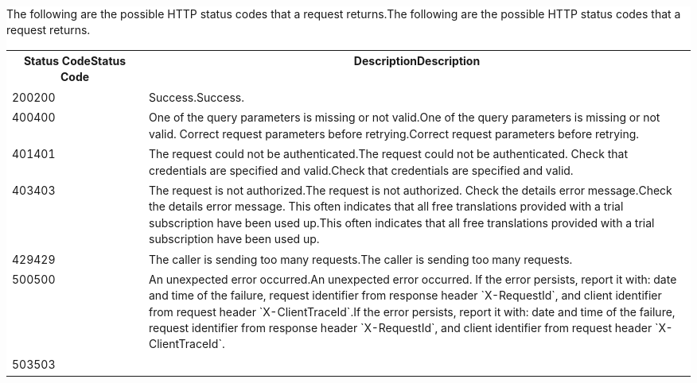 <span data-ttu-id="f5e61-165">The following are the possible HTTP status codes that a request returns.</span><span class="sxs-lookup"><span data-stu-id="f5e61-165">The following are the possible HTTP status codes that a request returns.</span></span> 

<table width="100%">
  <th width="20%"><span data-ttu-id="f5e61-166">Status Code</span><span class="sxs-lookup"><span data-stu-id="f5e61-166">Status Code</span></span></th>
  <th><span data-ttu-id="f5e61-167">Description</span><span class="sxs-lookup"><span data-stu-id="f5e61-167">Description</span></span></th>
  <tr>
    <td><span data-ttu-id="f5e61-168">200</span><span class="sxs-lookup"><span data-stu-id="f5e61-168">200</span></span></td>
    <td><span data-ttu-id="f5e61-169">Success.</span><span class="sxs-lookup"><span data-stu-id="f5e61-169">Success.</span></span></td>
  </tr>
  <tr>
    <td><span data-ttu-id="f5e61-170">400</span><span class="sxs-lookup"><span data-stu-id="f5e61-170">400</span></span></td>
    <td><span data-ttu-id="f5e61-171">One of the query parameters is missing or not valid.</span><span class="sxs-lookup"><span data-stu-id="f5e61-171">One of the query parameters is missing or not valid.</span></span> <span data-ttu-id="f5e61-172">Correct request parameters before retrying.</span><span class="sxs-lookup"><span data-stu-id="f5e61-172">Correct request parameters before retrying.</span></span></td>
  </tr>
  <tr>
    <td><span data-ttu-id="f5e61-173">401</span><span class="sxs-lookup"><span data-stu-id="f5e61-173">401</span></span></td>
    <td><span data-ttu-id="f5e61-174">The request could not be authenticated.</span><span class="sxs-lookup"><span data-stu-id="f5e61-174">The request could not be authenticated.</span></span> <span data-ttu-id="f5e61-175">Check that credentials are specified and valid.</span><span class="sxs-lookup"><span data-stu-id="f5e61-175">Check that credentials are specified and valid.</span></span></td>
  </tr>
  <tr>
    <td><span data-ttu-id="f5e61-176">403</span><span class="sxs-lookup"><span data-stu-id="f5e61-176">403</span></span></td>
    <td><span data-ttu-id="f5e61-177">The request is not authorized.</span><span class="sxs-lookup"><span data-stu-id="f5e61-177">The request is not authorized.</span></span> <span data-ttu-id="f5e61-178">Check the details error message.</span><span class="sxs-lookup"><span data-stu-id="f5e61-178">Check the details error message.</span></span> <span data-ttu-id="f5e61-179">This often indicates that all free translations provided with a trial subscription have been used up.</span><span class="sxs-lookup"><span data-stu-id="f5e61-179">This often indicates that all free translations provided with a trial subscription have been used up.</span></span></td>
  </tr>
  <tr>
    <td><span data-ttu-id="f5e61-180">429</span><span class="sxs-lookup"><span data-stu-id="f5e61-180">429</span></span></td>
    <td><span data-ttu-id="f5e61-181">The caller is sending too many requests.</span><span class="sxs-lookup"><span data-stu-id="f5e61-181">The caller is sending too many requests.</span></span></td>
  </tr>
  <tr>
    <td><span data-ttu-id="f5e61-182">500</span><span class="sxs-lookup"><span data-stu-id="f5e61-182">500</span></span></td>
    <td><span data-ttu-id="f5e61-183">An unexpected error occurred.</span><span class="sxs-lookup"><span data-stu-id="f5e61-183">An unexpected error occurred.</span></span> <span data-ttu-id="f5e61-184">If the error persists, report it with: date and time of the failure, request identifier from response header `X-RequestId`, and client identifier from request header `X-ClientTraceId`.</span><span class="sxs-lookup"><span data-stu-id="f5e61-184">If the error persists, report it with: date and time of the failure, request identifier from response header `X-RequestId`, and client identifier from request header `X-ClientTraceId`.</span></span></td>
  </tr>
  <tr>
    <td><span data-ttu-id="f5e61-185">503</span><span class="sxs-lookup"><span data-stu-id="f5e61-185">503</span></span></td>